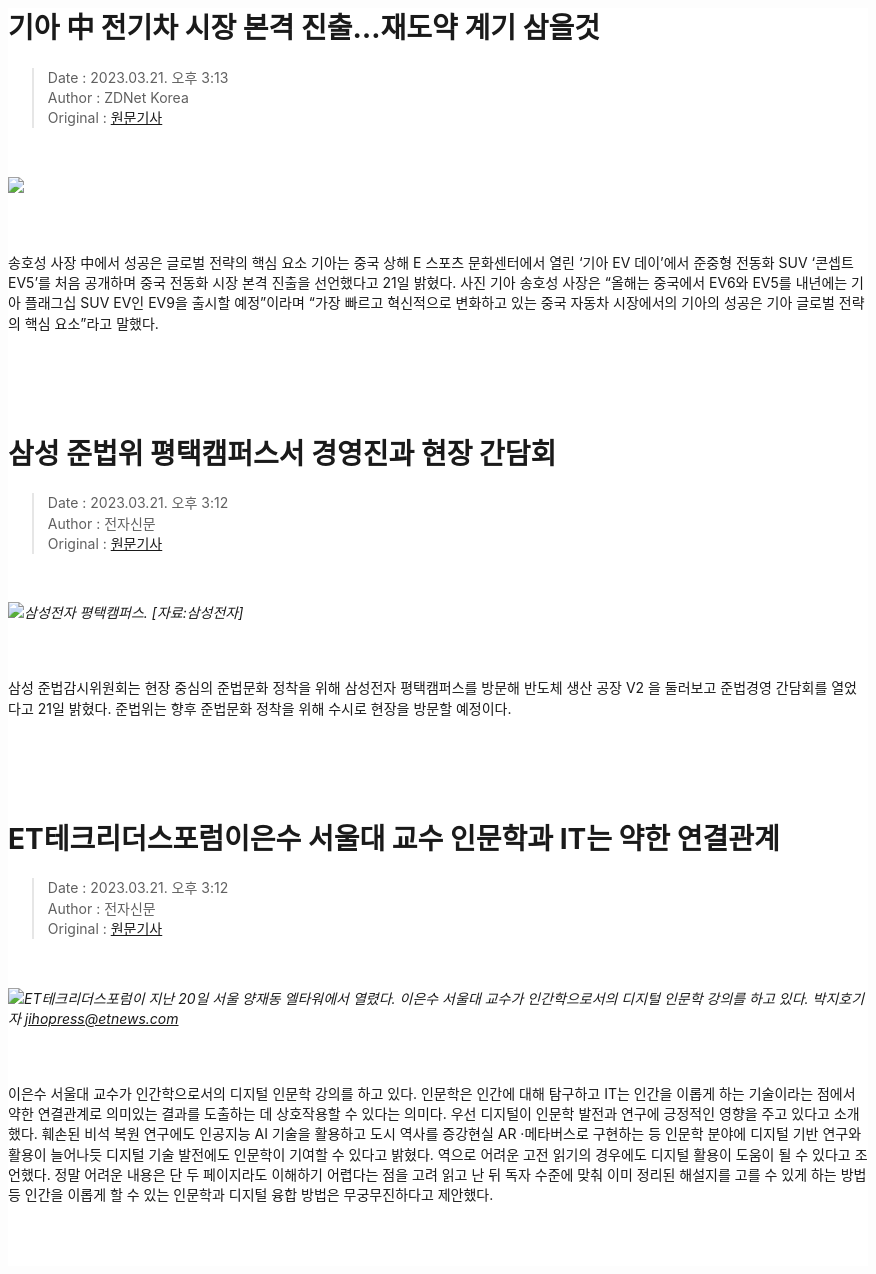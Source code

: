   
# 기아 中 전기차 시장 본격 진출…재도약 계기 삼을것  
  
> Date : 2023.03.21. 오후 3:13  
> Author : ZDNet Korea  
> Original : [원문기사](https://n.news.naver.com/mnews/article/092/0002286155?sid=105)  
<br/>  
  
<img src="https://imgnews.pstatic.net/image/092/2023/03/21/0002286155_001_20230321151301195.jpg?type=w647" id="img1"></img>  
<br/><br/>  
  
송호성 사장 中에서 성공은 글로벌 전략의 핵심 요소 기아는 중국 상해 E 스포츠 문화센터에서 열린 ‘기아 EV 데이’에서 준중형 전동화 SUV ‘콘셉트 EV5’를 처음 공개하며 중국 전동화 시장 본격 진출을 선언했다고 21일 밝혔다.
사진 기아 송호성 사장은 “올해는 중국에서 EV6와 EV5를 내년에는 기아 플래그십 SUV EV인 EV9을 출시할 예정”이라며 “가장 빠르고 혁신적으로 변화하고 있는 중국 자동차 시장에서의 기아의 성공은 기아 글로벌 전략의 핵심 요소”라고 말했다.  
<br/><br/><br/>  

  
# 삼성 준법위 평택캠퍼스서 경영진과 현장 간담회  
  
> Date : 2023.03.21. 오후 3:12  
> Author : 전자신문  
> Original : [원문기사](https://n.news.naver.com/mnews/article/030/0003085748?sid=105)  
<br/>  
  
<img src="https://imgnews.pstatic.net/image/030/2023/03/21/0003085748_001_20230321151206492.jpg?type=w647" id="img1"></img><em class="img_desc">삼성전자 평택캠퍼스. [자료:삼성전자]</em>  
<br/><br/>  
  
삼성 준법감시위원회는 현장 중심의 준법문화 정착을 위해 삼성전자 평택캠퍼스를 방문해 반도체 생산 공장 V2 을 둘러보고 준법경영 간담회를 열었다고 21일 밝혔다.
준법위는 향후 준법문화 정착을 위해 수시로 현장을 방문할 예정이다.  
<br/><br/><br/>  

  
# ET테크리더스포럼이은수 서울대 교수 인문학과 IT는 약한 연결관계  
  
> Date : 2023.03.21. 오후 3:12  
> Author : 전자신문  
> Original : [원문기사](https://n.news.naver.com/mnews/article/030/0003085746?sid=105)  
<br/>  
  
<img src="https://imgnews.pstatic.net/image/030/2023/03/21/0003085746_001_20230321151203133.jpg?type=w647" id="img1"></img><em class="img_desc">ET테크리더스포럼이 지난 20일 서울 양재동 엘타워에서 열렸다. 이은수 서울대 교수가 인간학으로서의 디지털 인문학 강의를 하고 있다. 박지호기자 jihopress@etnews.com</em>  
<br/><br/>  
  
이은수 서울대 교수가 인간학으로서의 디지털 인문학 강의를 하고 있다.
인문학은 인간에 대해 탐구하고 IT는 인간을 이롭게 하는 기술이라는 점에서 약한 연결관계로 의미있는 결과를 도출하는 데 상호작용할 수 있다는 의미다.
우선 디지털이 인문학 발전과 연구에 긍정적인 영향을 주고 있다고 소개했다.
훼손된 비석 복원 연구에도 인공지능 AI 기술을 활용하고 도시 역사를 증강현실 AR ·메타버스로 구현하는 등 인문학 분야에 디지털 기반 연구와 활용이 늘어나듯 디지털 기술 발전에도 인문학이 기여할 수 있다고 밝혔다.
역으로 어려운 고전 읽기의 경우에도 디지털 활용이 도움이 될 수 있다고 조언했다.
정말 어려운 내용은 단 두 페이지라도 이해하기 어렵다는 점을 고려 읽고 난 뒤 독자 수준에 맞춰 이미 정리된 해설지를 고를 수 있게 하는 방법 등 인간을 이롭게 할 수 있는 인문학과 디지털 융합 방법은 무궁무진하다고 제안했다.  
<br/><br/><br/>  
